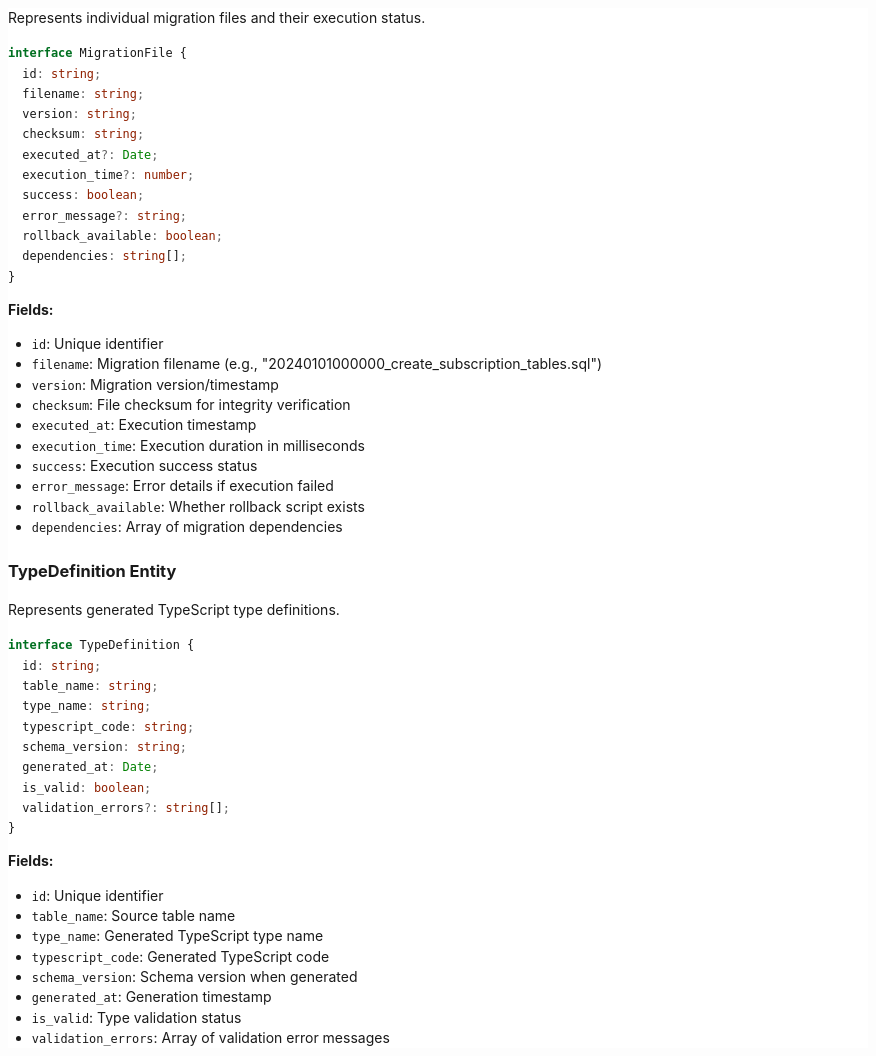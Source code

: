 Represents individual migration files and their execution status.

```typescript
interface MigrationFile {
  id: string;
  filename: string;
  version: string;
  checksum: string;
  executed_at?: Date;
  execution_time?: number;
  success: boolean;
  error_message?: string;
  rollback_available: boolean;
  dependencies: string[];
}
```

**Fields:**

- `id`: Unique identifier
- `filename`: Migration filename (e.g., "20240101000000_create_subscription_tables.sql")
- `version`: Migration version/timestamp
- `checksum`: File checksum for integrity verification
- `executed_at`: Execution timestamp
- `execution_time`: Execution duration in milliseconds
- `success`: Execution success status
- `error_message`: Error details if execution failed
- `rollback_available`: Whether rollback script exists
- `dependencies`: Array of migration dependencies

### TypeDefinition Entity

Represents generated TypeScript type definitions.

```typescript
interface TypeDefinition {
  id: string;
  table_name: string;
  type_name: string;
  typescript_code: string;
  schema_version: string;
  generated_at: Date;
  is_valid: boolean;
  validation_errors?: string[];
}
```

**Fields:**

- `id`: Unique identifier
- `table_name`: Source table name
- `type_name`: Generated TypeScript type name
- `typescript_code`: Generated TypeScript code
- `schema_version`: Schema version when generated
- `generated_at`: Generation timestamp
- `is_valid`: Type validation status
- `validation_errors`: Array of validation error messages
